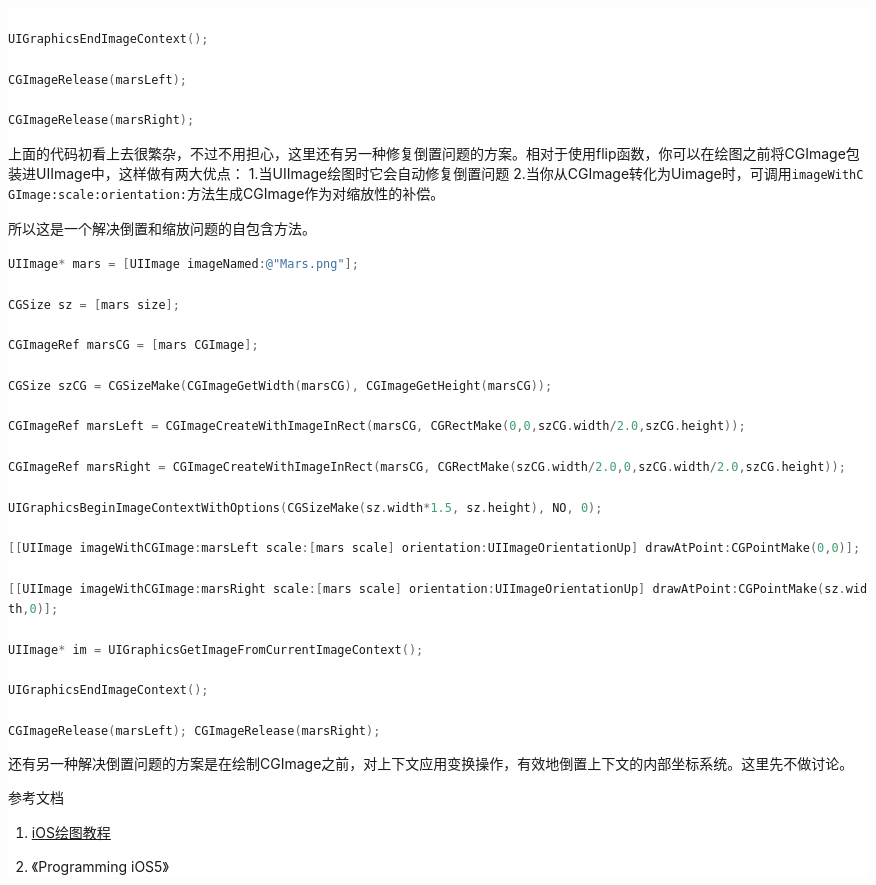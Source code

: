 ```objective-c

UIGraphicsEndImageContext();

CGImageRelease(marsLeft);

CGImageRelease(marsRight);

```
上面的代码初看上去很繁杂，不过不用担心，这里还有另一种修复倒置问题的方案。相对于使用flip函数，你可以在绘图之前将CGImage包装进UIImage中，这样做有两大优点：
1.当UIImage绘图时它会自动修复倒置问题
2.当你从CGImage转化为Uimage时，可调用`imageWithCGImage:scale:orientation:`方法生成CGImage作为对缩放性的补偿。

所以这是一个解决倒置和缩放问题的自包含方法。

 ```objective-c
 UIImage* mars = [UIImage imageNamed:@"Mars.png"];

CGSize sz = [mars size];

CGImageRef marsCG = [mars CGImage];

CGSize szCG = CGSizeMake(CGImageGetWidth(marsCG), CGImageGetHeight(marsCG));

CGImageRef marsLeft = CGImageCreateWithImageInRect(marsCG, CGRectMake(0,0,szCG.width/2.0,szCG.height));

CGImageRef marsRight = CGImageCreateWithImageInRect(marsCG, CGRectMake(szCG.width/2.0,0,szCG.width/2.0,szCG.height));

UIGraphicsBeginImageContextWithOptions(CGSizeMake(sz.width*1.5, sz.height), NO, 0);

[[UIImage imageWithCGImage:marsLeft scale:[mars scale] orientation:UIImageOrientationUp] drawAtPoint:CGPointMake(0,0)];

[[UIImage imageWithCGImage:marsRight scale:[mars scale] orientation:UIImageOrientationUp] drawAtPoint:CGPointMake(sz.width,0)];

UIImage* im = UIGraphicsGetImageFromCurrentImageContext();

UIGraphicsEndImageContext();

CGImageRelease(marsLeft); CGImageRelease(marsRight);
 ```
 还有另一种解决倒置问题的方案是在绘制CGImage之前，对上下文应用变换操作，有效地倒置上下文的内部坐标系统。这里先不做讨论。


参考文档

1. [iOS绘图教程](http://blog.csdn.net/huangznian/article/details/42741039)

2. 《Programming iOS5》
